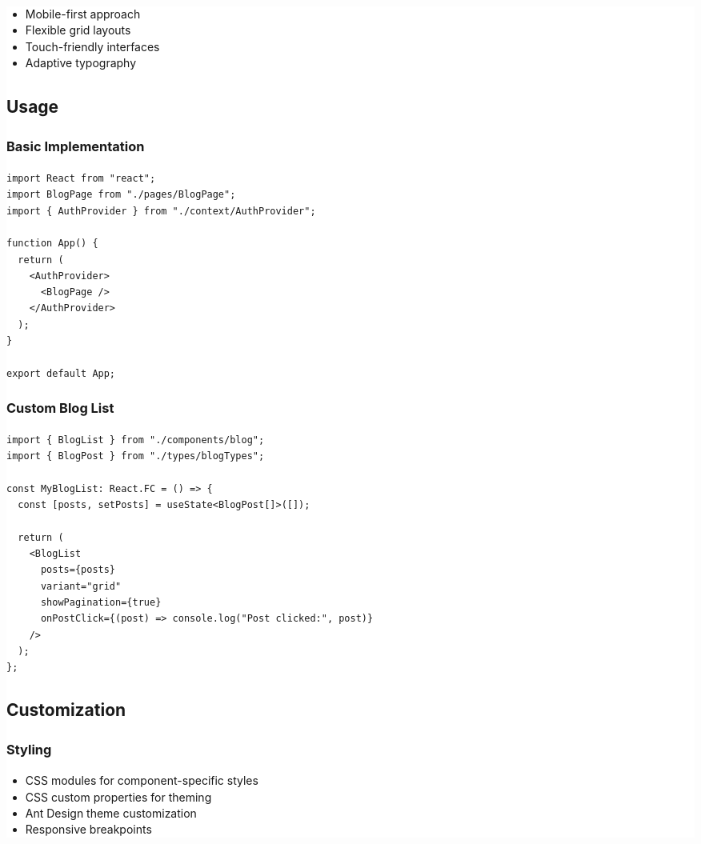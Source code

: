 - Mobile-first approach
- Flexible grid layouts
- Touch-friendly interfaces
- Adaptive typography

## Usage

### Basic Implementation

```tsx
import React from "react";
import BlogPage from "./pages/BlogPage";
import { AuthProvider } from "./context/AuthProvider";

function App() {
  return (
    <AuthProvider>
      <BlogPage />
    </AuthProvider>
  );
}

export default App;
```

### Custom Blog List

```tsx
import { BlogList } from "./components/blog";
import { BlogPost } from "./types/blogTypes";

const MyBlogList: React.FC = () => {
  const [posts, setPosts] = useState<BlogPost[]>([]);

  return (
    <BlogList
      posts={posts}
      variant="grid"
      showPagination={true}
      onPostClick={(post) => console.log("Post clicked:", post)}
    />
  );
};
```

## Customization

### Styling

- CSS modules for component-specific styles
- CSS custom properties for theming
- Ant Design theme customization
- Responsive breakpoints
